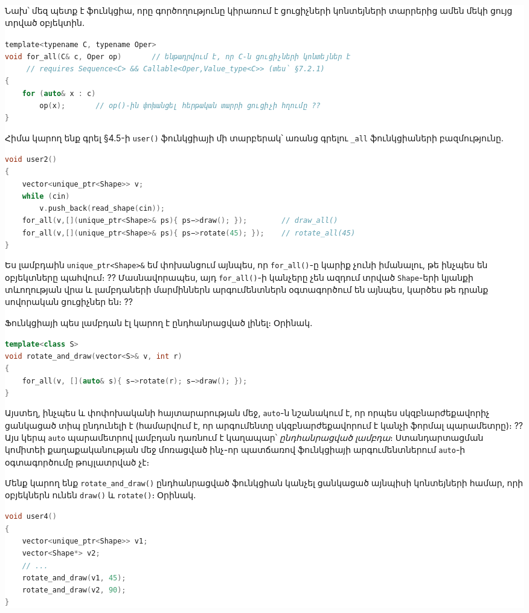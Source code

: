 Նախ՝ մեզ պետք է ֆունկցիա, որը գործողությունը կիրառում է ցուցիչների կոնտեյների տարրերից ամեն մեկի ցույց տրված օբյեկտին.

```C
template<typename C, typename Oper>
void for_all(C& c, Oper op)       // ենթադրվում է, որ C-ն ցուցիչների կոնտեյներ է
     // requires Sequence<C> && Callable<Oper,Value_type<C>> (տես՝ §7.2.1)
{
    for (auto& x : c)
        op(x);       // op()-ին փոխանցել հերթական տարրի ցուցիչի հղումը ??
}
```

Հիմա կարող ենք գրել §4.5-ի `user()` ֆունկցիայի մի տարբերակ՝ առանց գրելու `_all` ֆունկցիաների բազմությունը.

```C++
void user2()
{
    vector<unique_ptr<Shape>> v;
    while (cin)
        v.push_back(read_shape(cin));
    for_all(v,[](unique_ptr<Shape>& ps){ ps−>draw(); });        // draw_all()
    for_all(v,[](unique_ptr<Shape>& ps){ ps−>rotate(45); });    // rotate_all(45)
}
```

Ես լամբդաին `unique_ptr<Shape>&` եմ փոխանցում այնպես, որ `for_all()`-ը կարիք չունի իմանալու, թե ինչպես են օբյեկտները պահվում։ ?? Մասնավորապես, այդ `for_all()`-ի կանչերը չեն ազդում տրված `Shape`-երի կյանքի տևողության վրա և լամբդաների մարմիններն արգումենտներն օգտագործում են այնպես, կարծես թե դրանք սովորական ցուցիչներ են։ ??

Ֆունկցիայի պես լամբդան էլ կարող է ընդհանրացված լինել։ Օրինակ.

```C++
template<class S>
void rotate_and_draw(vector<S>& v, int r)
{
    for_all(v, [](auto& s){ s−>rotate(r); s−>draw(); });
}
```

Այստեղ, ինչպես և փոփոխականի հայտարարության մեջ, `auto`-ն նշանակում է, որ որպես սկզբնարժեքավորիչ ցանկացած տիպ ընդունելի է (համարվում է, որ արգումենտը սկզբնարժեքավորում է կանչի ֆորմալ պարամետրը)։ ?? Այս կերպ `auto` պարամետրով լամբդան դառնում է կաղապար՝ _ընդհանրացված լամբդա_։ Ստանդարտացման կոմիտեի քաղաքականության մեջ մոռացված ինչ-որ պատճառով ֆունկցիայի արգումենտներում `auto`-ի օգտագործումը թույլատրված չէ։

Մենք կարող ենք `rotate_and_draw()` ընդհանրացված ֆունկցիան կանչել ցանկացած այնպիսի կոնտեյների համար, որի օբյեկներն ունեն `draw()` և `rotate()`։ Օրինակ.

```C++
void user4()
{
    vector<unique_ptr<Shape>> v1;
    vector<Shape*> v2;
    // ...
    rotate_and_draw(v1, 45);
    rotate_and_draw(v2, 90);
}
```
